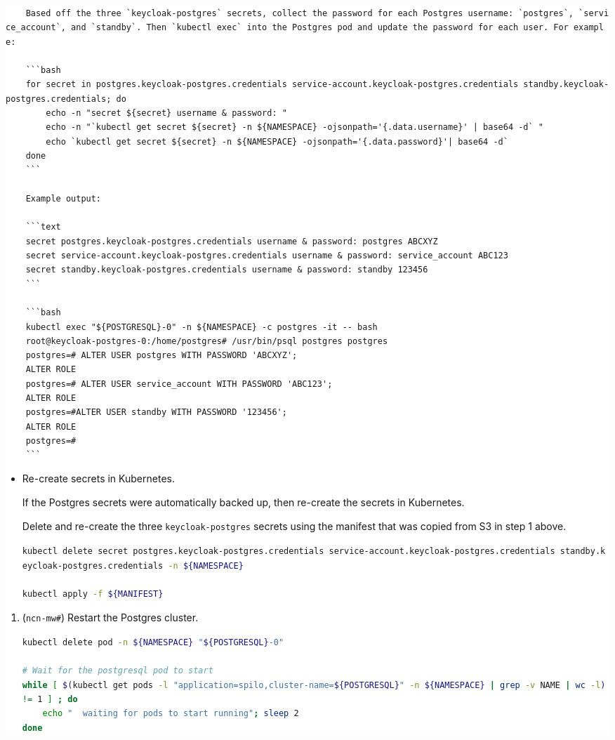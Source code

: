         Based off the three `keycloak-postgres` secrets, collect the password for each Postgres username: `postgres`, `service_account`, and `standby`. Then `kubectl exec` into the Postgres pod and update the password for each user. For example:

        ```bash
        for secret in postgres.keycloak-postgres.credentials service-account.keycloak-postgres.credentials standby.keycloak-postgres.credentials; do
            echo -n "secret ${secret} username & password: "
            echo -n "`kubectl get secret ${secret} -n ${NAMESPACE} -ojsonpath='{.data.username}' | base64 -d` "
            echo `kubectl get secret ${secret} -n ${NAMESPACE} -ojsonpath='{.data.password}'| base64 -d`
        done
        ```

        Example output:

        ```text
        secret postgres.keycloak-postgres.credentials username & password: postgres ABCXYZ
        secret service-account.keycloak-postgres.credentials username & password: service_account ABC123
        secret standby.keycloak-postgres.credentials username & password: standby 123456
        ```

        ```bash
        kubectl exec "${POSTGRESQL}-0" -n ${NAMESPACE} -c postgres -it -- bash
        root@keycloak-postgres-0:/home/postgres# /usr/bin/psql postgres postgres
        postgres=# ALTER USER postgres WITH PASSWORD 'ABCXYZ';
        ALTER ROLE
        postgres=# ALTER USER service_account WITH PASSWORD 'ABC123';
        ALTER ROLE
        postgres=#ALTER USER standby WITH PASSWORD '123456';
        ALTER ROLE
        postgres=#
        ```

   * Re-create secrets in Kubernetes.

        If the Postgres secrets were automatically backed up, then re-create the secrets in Kubernetes.

        Delete and re-create the three `keycloak-postgres` secrets using the manifest that was copied from S3 in step 1 above.

        ```bash
        kubectl delete secret postgres.keycloak-postgres.credentials service-account.keycloak-postgres.credentials standby.keycloak-postgres.credentials -n ${NAMESPACE}

        kubectl apply -f ${MANIFEST}
        ```

1. (`ncn-mw#`) Restart the Postgres cluster.

    ```bash
    kubectl delete pod -n ${NAMESPACE} "${POSTGRESQL}-0"

    # Wait for the postgresql pod to start
    while [ $(kubectl get pods -l "application=spilo,cluster-name=${POSTGRESQL}" -n ${NAMESPACE} | grep -v NAME | wc -l) != 1 ] ; do
        echo "  waiting for pods to start running"; sleep 2
    done
    ```
